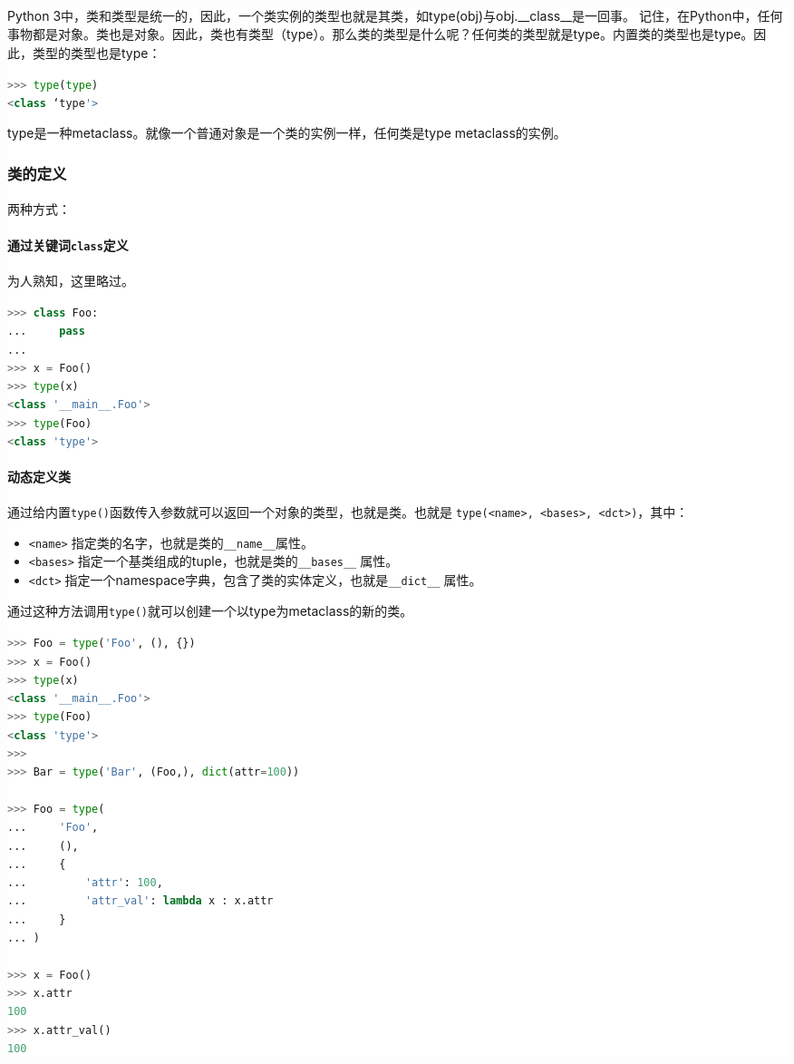 Python 3中，类和类型是统一的，因此，一个类实例的类型也就是其类，如type(obj)与obj.__class__是一回事。
记住，在Python中，任何事物都是对象。类也是对象。因此，类也有类型（type）。那么类的类型是什么呢？任何类的类型就是type。内置类的类型也是type。因此，类型的类型也是type：
```python
>>> type(type) 
<class ‘type'>
```
type是一种metaclass。就像一个普通对象是一个类的实例一样，任何类是type metaclass的实例。

### 类的定义
两种方式：
#### 通过关键词`class`定义

为人熟知，这里略过。
```python
>>> class Foo:
...     pass
... 
>>> x = Foo()
>>> type(x)
<class '__main__.Foo'>
>>> type(Foo)
<class 'type'>
```

#### 动态定义类

通过给内置`type()`函数传入参数就可以返回一个对象的类型，也就是类。也就是 `type(<name>, <bases>, <dct>)`，其中：

- `<name>` 指定类的名字，也就是类的`__name__`属性。
- `<bases>` 指定一个基类组成的tuple，也就是类的`__bases__` 属性。
- `<dct>` 指定一个namespace字典，包含了类的实体定义，也就是`__dict__` 属性。

通过这种方法调用`type()`就可以创建一个以type为metaclass的新的类。
```python
>>> Foo = type('Foo', (), {})
>>> x = Foo()
>>> type(x)
<class '__main__.Foo'>
>>> type(Foo)
<class 'type'>
>>> 
>>> Bar = type('Bar', (Foo,), dict(attr=100))

>>> Foo = type(
...     'Foo',
...     (),
...     {
...         'attr': 100,
...         'attr_val': lambda x : x.attr
...     }
... )

>>> x = Foo()
>>> x.attr
100
>>> x.attr_val()
100

```
